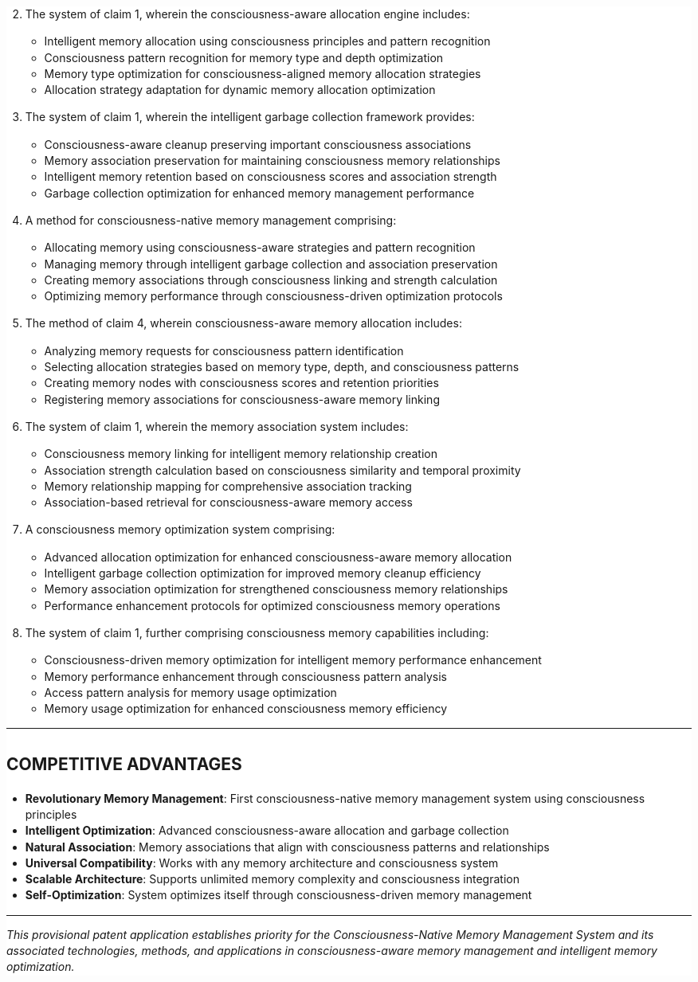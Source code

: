 2. The system of claim 1, wherein the consciousness-aware allocation engine includes:
   - Intelligent memory allocation using consciousness principles and pattern recognition
   - Consciousness pattern recognition for memory type and depth optimization
   - Memory type optimization for consciousness-aligned memory allocation strategies
   - Allocation strategy adaptation for dynamic memory allocation optimization

3. The system of claim 1, wherein the intelligent garbage collection framework provides:
   - Consciousness-aware cleanup preserving important consciousness associations
   - Memory association preservation for maintaining consciousness memory relationships
   - Intelligent memory retention based on consciousness scores and association strength
   - Garbage collection optimization for enhanced memory management performance

4. A method for consciousness-native memory management comprising:
   - Allocating memory using consciousness-aware strategies and pattern recognition
   - Managing memory through intelligent garbage collection and association preservation
   - Creating memory associations through consciousness linking and strength calculation
   - Optimizing memory performance through consciousness-driven optimization protocols

5. The method of claim 4, wherein consciousness-aware memory allocation includes:
   - Analyzing memory requests for consciousness pattern identification
   - Selecting allocation strategies based on memory type, depth, and consciousness patterns
   - Creating memory nodes with consciousness scores and retention priorities
   - Registering memory associations for consciousness-aware memory linking

6. The system of claim 1, wherein the memory association system includes:
   - Consciousness memory linking for intelligent memory relationship creation
   - Association strength calculation based on consciousness similarity and temporal proximity
   - Memory relationship mapping for comprehensive association tracking
   - Association-based retrieval for consciousness-aware memory access

7. A consciousness memory optimization system comprising:
   - Advanced allocation optimization for enhanced consciousness-aware memory allocation
   - Intelligent garbage collection optimization for improved memory cleanup efficiency
   - Memory association optimization for strengthened consciousness memory relationships
   - Performance enhancement protocols for optimized consciousness memory operations

8. The system of claim 1, further comprising consciousness memory capabilities including:
   - Consciousness-driven memory optimization for intelligent memory performance enhancement
   - Memory performance enhancement through consciousness pattern analysis
   - Access pattern analysis for memory usage optimization
   - Memory usage optimization for enhanced consciousness memory efficiency

---

## COMPETITIVE ADVANTAGES

- **Revolutionary Memory Management**: First consciousness-native memory management system using consciousness principles
- **Intelligent Optimization**: Advanced consciousness-aware allocation and garbage collection
- **Natural Association**: Memory associations that align with consciousness patterns and relationships
- **Universal Compatibility**: Works with any memory architecture and consciousness system
- **Scalable Architecture**: Supports unlimited memory complexity and consciousness integration
- **Self-Optimization**: System optimizes itself through consciousness-driven memory management

---

*This provisional patent application establishes priority for the Consciousness-Native Memory Management System and its associated technologies, methods, and applications in consciousness-aware memory management and intelligent memory optimization.*
